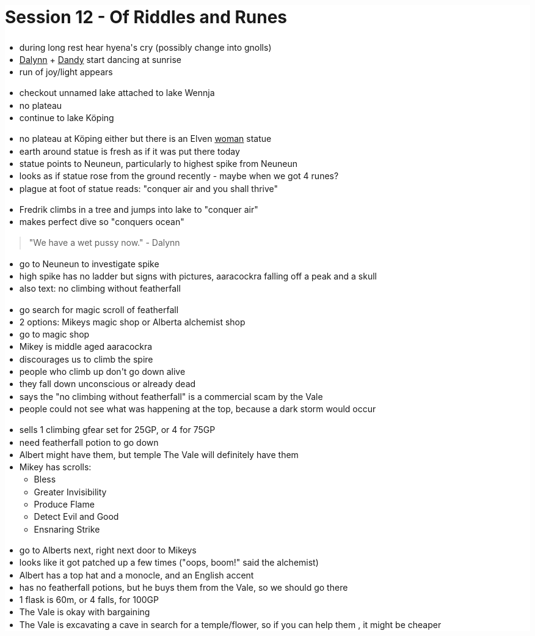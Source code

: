 # Session 12 - Of Riddles and Runes

- during long rest hear hyena's cry (possibly change into gnolls)
- [Dalynn](https://bookstack.hemels.me/books/[Darninia](https://bookstack.hemels.me/books/Darninia/page/darninia)/page/dalynn-lathrana) + [Dandy](https://bookstack.hemels.me/books/Darninia/page/dandy) start dancing at sunrise
- run of joy/light appears

+ checkout unnamed lake attached to lake Wennja
+ no plateau
+ continue to lake Köping

- no plateau at Köping either but there is an Elven [woman](https://bookstack.hemels.me/books/Darninia/page/nalaya) statue
- earth around statue is fresh as if it was put there today
- statue points to Neuneun, particularly to highest spike from Neuneun
- looks as if statue rose from the ground recently - maybe when we got 4 runes?
- plague at foot of statue reads: "conquer air and you shall thrive"

+ Fredrik climbs in a tree and jumps into lake to "conquer air"
+ makes perfect dive so "conquers ocean"

> "We have a wet pussy now." - Dalynn

- go to Neuneun to investigate spike
- high spike has no ladder but signs with pictures, aaracockra falling off a peak and a skull
- also text: no climbing without featherfall

+ go search for magic scroll of featherfall
+ 2 options: Mikeys magic shop or Alberta alchemist shop
+ go to magic shop
+ Mikey is middle aged aaracockra
+ discourages us to climb the spire
+ people who climb up don't go down alive
+ they fall down unconscious or already dead
+ says the "no climbing without featherfall" is a commercial scam by the Vale
+ people could not see what was happening at the top, because a dark storm would occur

- sells 1 climbing gfear set for 25GP, or 4 for 75GP
- need featherfall potion to go down
- Albert might have them, but temple The Vale will definitely have them
- Mikey has scrolls:
    - Bless
    - Greater Invisibility
    - Produce Flame
    - Detect Evil and Good
    - Ensnaring Strike

+ go to Alberts next, right next door to Mikeys
+ looks like it got patched up a few times ("oops, boom!" said the alchemist)
+ Albert has a top hat and a monocle, and an English accent
+ has no featherfall potions, but he buys them from the Vale, so we should go there
+ 1 flask is 60m, or 4 falls, for 100GP
+ The Vale is okay with bargaining
+ The Vale is excavating a cave in search for a temple/flower, so if you can help them , it might be cheaper
